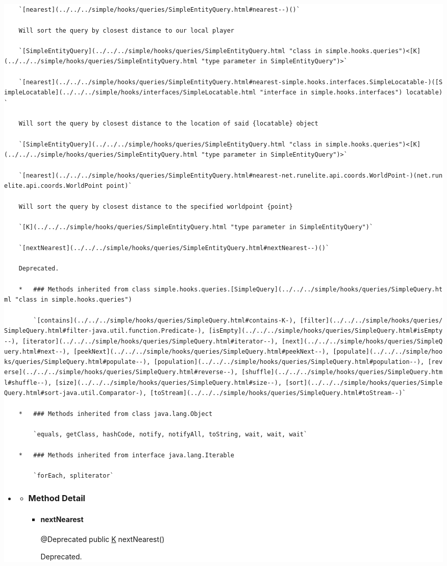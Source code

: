         `[nearest](../../../simple/hooks/queries/SimpleEntityQuery.html#nearest--)()`
        
        Will sort the query by closest distance to our local player
        
        `[SimpleEntityQuery](../../../simple/hooks/queries/SimpleEntityQuery.html "class in simple.hooks.queries")<[K](../../../simple/hooks/queries/SimpleEntityQuery.html "type parameter in SimpleEntityQuery")>`
        
        `[nearest](../../../simple/hooks/queries/SimpleEntityQuery.html#nearest-simple.hooks.interfaces.SimpleLocatable-)([SimpleLocatable](../../../simple/hooks/interfaces/SimpleLocatable.html "interface in simple.hooks.interfaces") locatable)`
        
        Will sort the query by closest distance to the location of said {locatable} object
        
        `[SimpleEntityQuery](../../../simple/hooks/queries/SimpleEntityQuery.html "class in simple.hooks.queries")<[K](../../../simple/hooks/queries/SimpleEntityQuery.html "type parameter in SimpleEntityQuery")>`
        
        `[nearest](../../../simple/hooks/queries/SimpleEntityQuery.html#nearest-net.runelite.api.coords.WorldPoint-)(net.runelite.api.coords.WorldPoint point)`
        
        Will sort the query by closest distance to the specified worldpoint {point}
        
        `[K](../../../simple/hooks/queries/SimpleEntityQuery.html "type parameter in SimpleEntityQuery")`
        
        `[nextNearest](../../../simple/hooks/queries/SimpleEntityQuery.html#nextNearest--)()`
        
        Deprecated. 
        
        *   ### Methods inherited from class simple.hooks.queries.[SimpleQuery](../../../simple/hooks/queries/SimpleQuery.html "class in simple.hooks.queries")
            
            `[contains](../../../simple/hooks/queries/SimpleQuery.html#contains-K-), [filter](../../../simple/hooks/queries/SimpleQuery.html#filter-java.util.function.Predicate-), [isEmpty](../../../simple/hooks/queries/SimpleQuery.html#isEmpty--), [iterator](../../../simple/hooks/queries/SimpleQuery.html#iterator--), [next](../../../simple/hooks/queries/SimpleQuery.html#next--), [peekNext](../../../simple/hooks/queries/SimpleQuery.html#peekNext--), [populate](../../../simple/hooks/queries/SimpleQuery.html#populate--), [population](../../../simple/hooks/queries/SimpleQuery.html#population--), [reverse](../../../simple/hooks/queries/SimpleQuery.html#reverse--), [shuffle](../../../simple/hooks/queries/SimpleQuery.html#shuffle--), [size](../../../simple/hooks/queries/SimpleQuery.html#size--), [sort](../../../simple/hooks/queries/SimpleQuery.html#sort-java.util.Comparator-), [toStream](../../../simple/hooks/queries/SimpleQuery.html#toStream--)`
        
        *   ### Methods inherited from class java.lang.Object
            
            `equals, getClass, hashCode, notify, notifyAll, toString, wait, wait, wait`
        
        *   ### Methods inherited from interface java.lang.Iterable
            
            `forEach, spliterator`

*   *   ### Method Detail
        
        *   #### nextNearest
            
            @Deprecated
            public [K](../../../simple/hooks/queries/SimpleEntityQuery.html "type parameter in SimpleEntityQuery") nextNearest()
            
            Deprecated. 
            